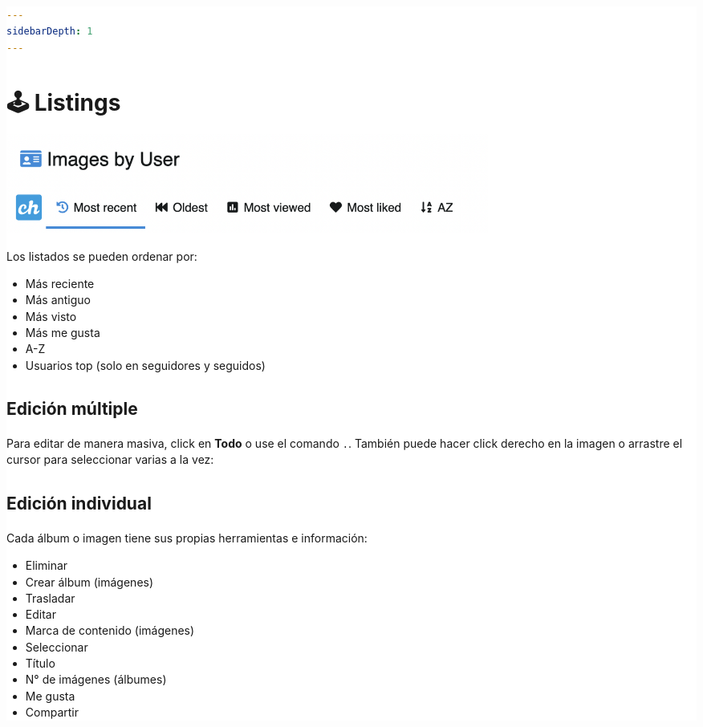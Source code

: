 ```yaml
---
sidebarDepth: 1
---
```


# 🕹 Listings

<img class="media-screen" src="../src/manual/settings/user/content/order.png" width="600"/>

Los listados se pueden ordenar por:

- Más reciente
- Más antiguo
- Más visto
- Más me gusta
- A-Z
- Usuarios top (solo en seguidores y seguidos)

## Edición múltiple

Para editar de manera masiva, click en **Todo** o use el comando `.`.
También puede hacer click derecho en la imagen o arrastre el cursor para seleccionar varias a la vez:

<video class="media-screen" width="100%" controls autoplay>
    <source src="../src/manual/settings/user/actions/actions.webm" type="video/webm">
</video>

## Edición individual

Cada álbum o imagen tiene sus propias herramientas e información:

- Eliminar
- Crear álbum (imágenes)
- Trasladar
- Editar
- Marca de contenido (imágenes)
- Seleccionar
- Título
- N° de imágenes (álbumes)
- Me gusta
- Compartir
